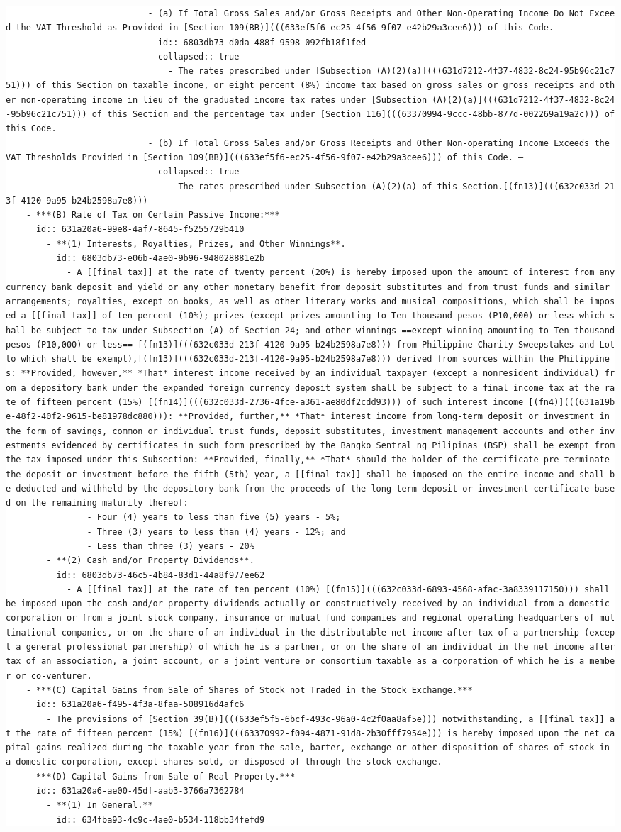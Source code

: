 								- (a) If Total Gross Sales and/or Gross Receipts and Other Non-Operating Income Do Not Exceed the VAT Threshold as Provided in [Section 109(BB)](((633ef5f6-ec25-4f56-9f07-e42b29a3cee6))) of this Code. —
								  id:: 6803db73-d0da-488f-9598-092fb18f1fed
								  collapsed:: true
									- The rates prescribed under [Subsection (A)(2)(a)](((631d7212-4f37-4832-8c24-95b96c21c751))) of this Section on taxable income, or eight percent (8%) income tax based on gross sales or gross receipts and other non-operating income in lieu of the graduated income tax rates under [Subsection (A)(2)(a)](((631d7212-4f37-4832-8c24-95b96c21c751))) of this Section and the percentage tax under [Section 116](((63370994-9ccc-48bb-877d-002269a19a2c))) of this Code.
								- (b) If Total Gross Sales and/or Gross Receipts and Other Non-operating Income Exceeds the VAT Thresholds Provided in [Section 109(BB)](((633ef5f6-ec25-4f56-9f07-e42b29a3cee6))) of this Code. —
								  collapsed:: true
									- The rates prescribed under Subsection (A)(2)(a) of this Section.[(fn13)](((632c033d-213f-4120-9a95-b24b2598a7e8)))
		- ***(B) Rate of Tax on Certain Passive Income:***
		  id:: 631a20a6-99e8-4af7-8645-f5255729b410
			- **(1) Interests, Royalties, Prizes, and Other Winnings**.
			  id:: 6803db73-e06b-4ae0-9b96-948028881e2b
				- A [[final tax]] at the rate of twenty percent (20%) is hereby imposed upon the amount of interest from any currency bank deposit and yield or any other monetary benefit from deposit substitutes and from trust funds and similar arrangements; royalties, except on books, as well as other literary works and musical compositions, which shall be imposed a [[final tax]] of ten percent (10%); prizes (except prizes amounting to Ten thousand pesos (P10,000) or less which shall be subject to tax under Subsection (A) of Section 24; and other winnings ==except winning amounting to Ten thousand pesos (P10,000) or less== [(fn13)](((632c033d-213f-4120-9a95-b24b2598a7e8))) from Philippine Charity Sweepstakes and Lotto which shall be exempt),[(fn13)](((632c033d-213f-4120-9a95-b24b2598a7e8))) derived from sources within the Philippines: **Provided, however,** *That* interest income received by an individual taxpayer (except a nonresident individual) from a depository bank under the expanded foreign currency deposit system shall be subject to a final income tax at the rate of fifteen percent (15%) [(fn14)](((632c033d-2736-4fce-a361-ae80df2cdd93))) of such interest income [(fn4)](((631a19be-48f2-40f2-9615-be81978dc880))): **Provided, further,** *That* interest income from long-term deposit or investment in the form of savings, common or individual trust funds, deposit substitutes, investment management accounts and other investments evidenced by certificates in such form prescribed by the Bangko Sentral ng Pilipinas (BSP) shall be exempt from the tax imposed under this Subsection: **Provided, finally,** *That* should the holder of the certificate pre-terminate the deposit or investment before the fifth (5th) year, a [[final tax]] shall be imposed on the entire income and shall be deducted and withheld by the depository bank from the proceeds of the long-term deposit or investment certificate based on the remaining maturity thereof:
					- Four (4) years to less than five (5) years - 5%;
					- Three (3) years to less than (4) years - 12%; and
					- Less than three (3) years - 20%
			- **(2) Cash and/or Property Dividends**.
			  id:: 6803db73-46c5-4b84-83d1-44a8f977ee62
				- A [[final tax]] at the rate of ten percent (10%) [(fn15)](((632c033d-6893-4568-afac-3a8339117150))) shall be imposed upon the cash and/or property dividends actually or constructively received by an individual from a domestic corporation or from a joint stock company, insurance or mutual fund companies and regional operating headquarters of multinational companies, or on the share of an individual in the distributable net income after tax of a partnership (except a general professional partnership) of which he is a partner, or on the share of an individual in the net income after tax of an association, a joint account, or a joint venture or consortium taxable as a corporation of which he is a member or co-venturer.
		- ***(C) Capital Gains from Sale of Shares of Stock not Traded in the Stock Exchange.*** 
		  id:: 631a20a6-f495-4f3a-8faa-508916d4afc6
			- The provisions of [Section 39(B)](((633ef5f5-6bcf-493c-96a0-4c2f0aa8af5e))) notwithstanding, a [[final tax]] at the rate of fifteen percent (15%) [(fn16)](((63370992-f094-4871-91d8-2b30fff7954e))) is hereby imposed upon the net capital gains realized during the taxable year from the sale, barter, exchange or other disposition of shares of stock in a domestic corporation, except shares sold, or disposed of through the stock exchange.
		- ***(D) Capital Gains from Sale of Real Property.***
		  id:: 631a20a6-ae00-45df-aab3-3766a7362784
			- **(1) In General.**
			  id:: 634fba93-4c9c-4ae0-b534-118bb34fefd9